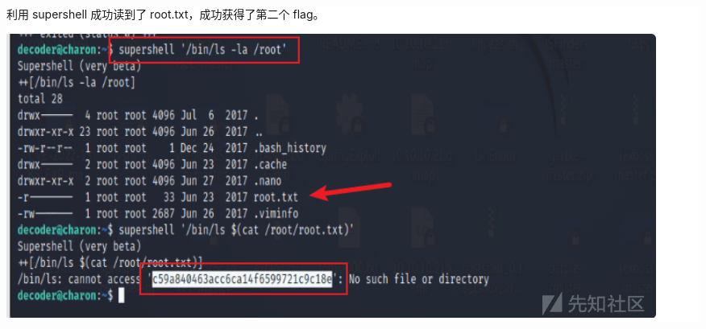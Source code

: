 利用 supershell 成功读到了 root.txt，成功获得了第二个 flag。

[![](assets/1703640271-6464ce705354baebc740610bbe89c7c0.png)](https://xzfile.aliyuncs.com/media/upload/picture/20231226155928-b166f7e2-a3c4-1.png)
